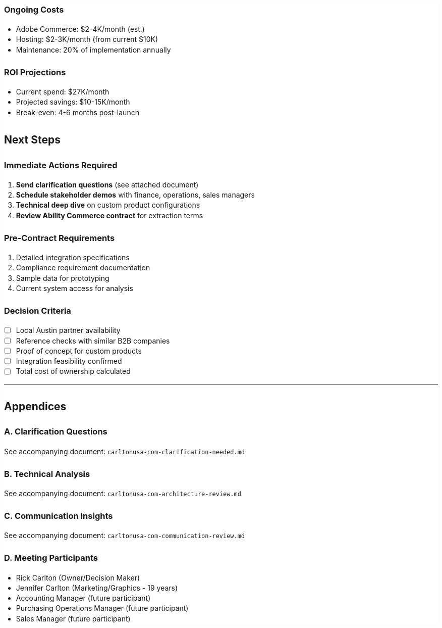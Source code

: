 ### Ongoing Costs
- Adobe Commerce: $2-4K/month (est.)
- Hosting: $2-3K/month (from current $10K)
- Maintenance: 20% of implementation annually

### ROI Projections
- Current spend: $27K/month
- Projected savings: $10-15K/month
- Break-even: 4-6 months post-launch

## Next Steps

### Immediate Actions Required
1. **Send clarification questions** (see attached document)
2. **Schedule stakeholder demos** with finance, operations, sales managers
3. **Technical deep dive** on custom product configurations
4. **Review Ability Commerce contract** for extraction terms

### Pre-Contract Requirements
1. Detailed integration specifications
2. Compliance requirement documentation
3. Sample data for prototyping
4. Current system access for analysis

### Decision Criteria
- [ ] Local Austin partner availability
- [ ] Reference checks with similar B2B companies
- [ ] Proof of concept for custom products
- [ ] Integration feasibility confirmed
- [ ] Total cost of ownership calculated

---

## Appendices

### A. Clarification Questions
See accompanying document: `carltonusa-com-clarification-needed.md`

### B. Technical Analysis
See accompanying document: `carltonusa-com-architecture-review.md`

### C. Communication Insights
See accompanying document: `carltonusa-com-communication-review.md`

### D. Meeting Participants
- Rick Carlton (Owner/Decision Maker)
- Jennifer Carlton (Marketing/Graphics - 19 years)
- Accounting Manager (future participant)
- Purchasing Operations Manager (future participant)
- Sales Manager (future participant)

